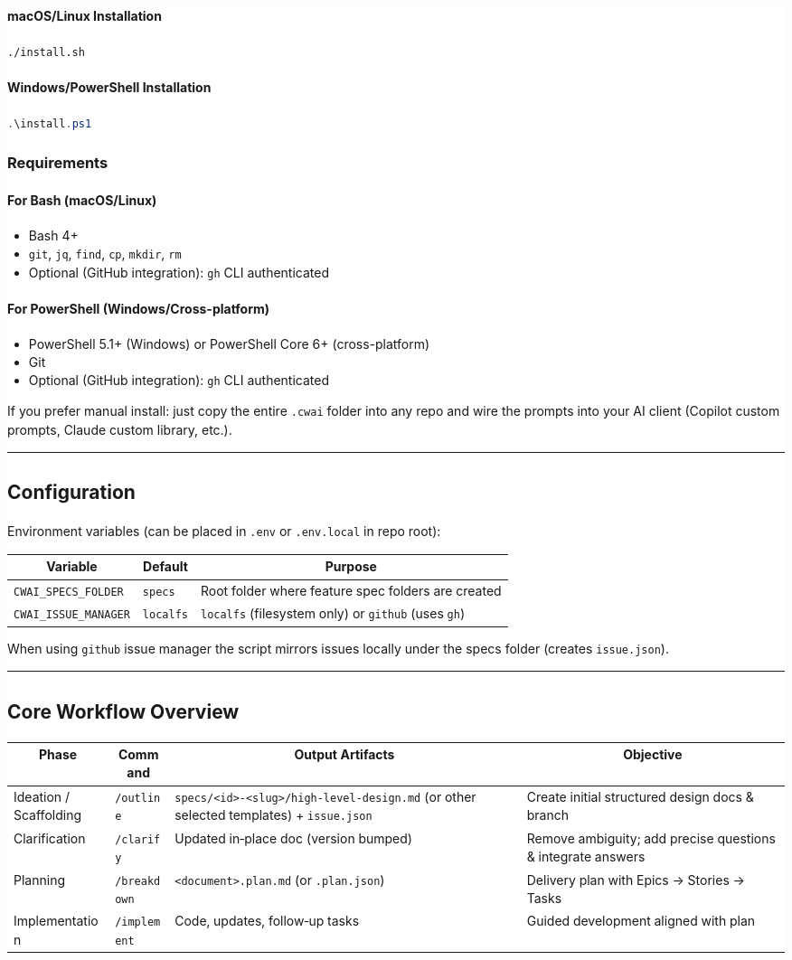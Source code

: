 #### macOS/Linux Installation

```bash
./install.sh
```

#### Windows/PowerShell Installation

```powershell
.\install.ps1
```

### Requirements

#### For Bash (macOS/Linux)

- Bash 4+
- `git`, `jq`, `find`, `cp`, `mkdir`, `rm`
- Optional (GitHub integration): `gh` CLI authenticated

#### For PowerShell (Windows/Cross-platform)

- PowerShell 5.1+ (Windows) or PowerShell Core 6+ (cross-platform)
- Git
- Optional (GitHub integration): `gh` CLI authenticated

If you prefer manual install: just copy the entire `.cwai` folder into any repo and wire the prompts into your AI client (Copilot custom prompts, Claude custom library, etc.).

---

## Configuration

Environment variables (can be placed in `.env` or `.env.local` in repo root):

| Variable             | Default   | Purpose                                             |
| -------------------- | --------- | --------------------------------------------------- |
| `CWAI_SPECS_FOLDER`  | `specs`   | Root folder where feature spec folders are created  |
| `CWAI_ISSUE_MANAGER` | `localfs` | `localfs` (filesystem only) or `github` (uses `gh`) |

When using `github` issue manager the script mirrors issues locally under the specs folder (creates `issue.json`).

---

## Core Workflow Overview

| Phase                  | Command      | Output Artifacts                                                                      | Objective                                                   |
| ---------------------- | ------------ | ------------------------------------------------------------------------------------- | ----------------------------------------------------------- |
| Ideation / Scaffolding | `/outline`   | `specs/<id>-<slug>/high-level-design.md` (or other selected templates) + `issue.json` | Create initial structured design docs & branch              |
| Clarification          | `/clarify`   | Updated in‑place doc (version bumped)                                                 | Remove ambiguity; add precise questions & integrate answers |
| Planning               | `/breakdown` | `<document>.plan.md` (or `.plan.json`)                                                | Delivery plan with Epics → Stories → Tasks                  |
| Implementation         | `/implement` | Code, updates, follow‑up tasks                                                        | Guided development aligned with plan                        |
